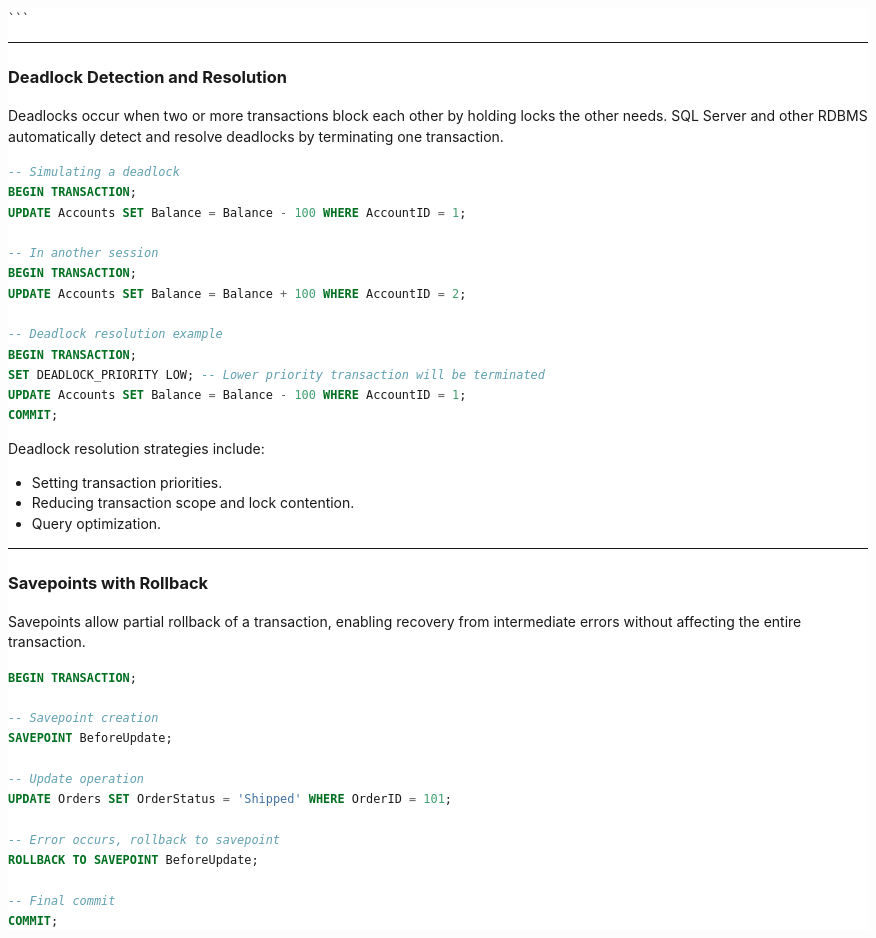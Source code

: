     ```
    

---

### **Deadlock Detection and Resolution**

Deadlocks occur when two or more transactions block each other by holding locks the other needs. SQL Server and other RDBMS automatically detect and resolve deadlocks by terminating one transaction.

```sql
-- Simulating a deadlock
BEGIN TRANSACTION;
UPDATE Accounts SET Balance = Balance - 100 WHERE AccountID = 1;

-- In another session
BEGIN TRANSACTION;
UPDATE Accounts SET Balance = Balance + 100 WHERE AccountID = 2;

-- Deadlock resolution example
BEGIN TRANSACTION;
SET DEADLOCK_PRIORITY LOW; -- Lower priority transaction will be terminated
UPDATE Accounts SET Balance = Balance - 100 WHERE AccountID = 1;
COMMIT;

```

Deadlock resolution strategies include:

- Setting transaction priorities.
- Reducing transaction scope and lock contention.
- Query optimization.

---

### **Savepoints with Rollback**

Savepoints allow partial rollback of a transaction, enabling recovery from intermediate errors without affecting the entire transaction.

```sql
BEGIN TRANSACTION;

-- Savepoint creation
SAVEPOINT BeforeUpdate;

-- Update operation
UPDATE Orders SET OrderStatus = 'Shipped' WHERE OrderID = 101;

-- Error occurs, rollback to savepoint
ROLLBACK TO SAVEPOINT BeforeUpdate;

-- Final commit
COMMIT;

```
